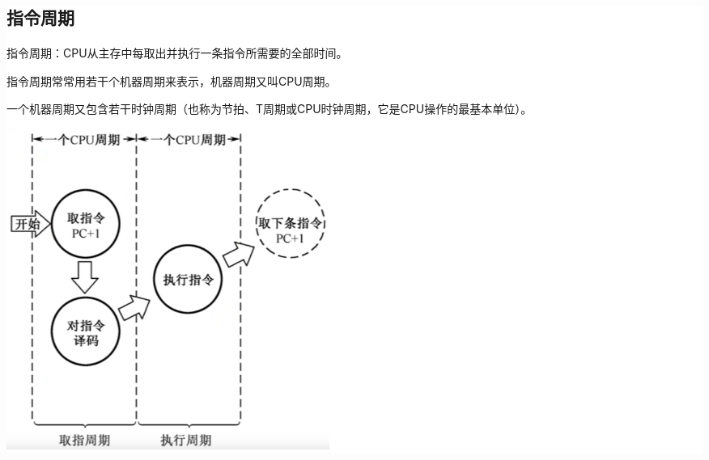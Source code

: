 ## 指令周期

指令周期：CPU从主存中每取出并执行一条指令所需要的全部时间。

指令周期常常用若干个机器周期来表示，机器周期又叫CPU周期。

一个机器周期又包含若干时钟周期（也称为节拍、T周期或CPU时钟周期，它是CPU操作的最基本单位）。

<img src="14.png" style="zoom:67%;" />
